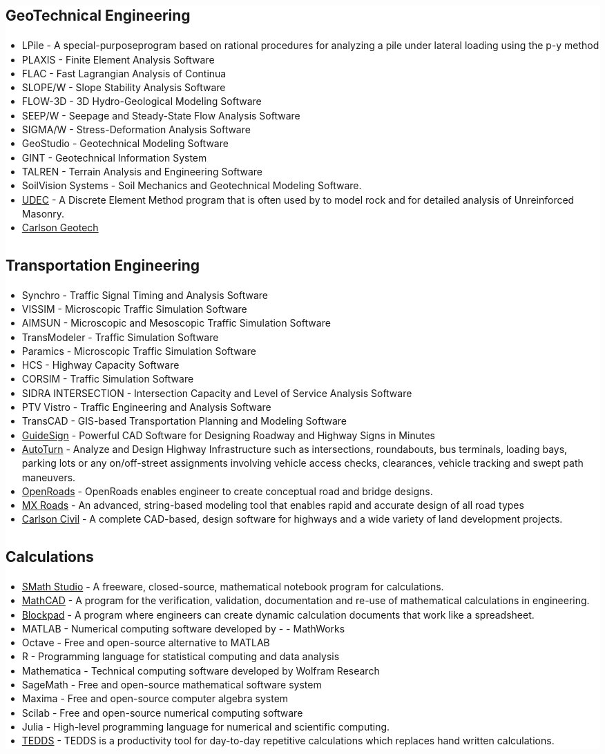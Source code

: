## GeoTechnical Engineering

- LPile - A special-purposeprogram based on rational procedures for analyzing a pile under lateral loading using the p-y method
- PLAXIS - Finite Element Analysis Software
- FLAC - Fast Lagrangian Analysis of Continua
- SLOPE/W - Slope Stability Analysis Software
- FLOW-3D - 3D Hydro-Geological Modeling Software
- SEEP/W - Seepage and Steady-State Flow Analysis  Software
- SIGMA/W - Stress-Deformation Analysis Software
- GeoStudio - Geotechnical Modeling Software
- GINT - Geotechnical Information System
- TALREN - Terrain Analysis and Engineering Software
- SoilVision Systems - Soil Mechanics and Geotechnical Modeling Software.
- [UDEC](https://www.itascacg.com/software/new-in-udec-7-0) - A Discrete Element Method program that is often used by to model rock and for detailed analysis of Unreinforced Masonry.
- [Carlson Geotech](https://www.carlsones.com/product/carlson-geotech/)  



## Transportation Engineering


- Synchro - Traffic Signal Timing and Analysis Software
- VISSIM - Microscopic Traffic Simulation Software
- AIMSUN - Microscopic and Mesoscopic Traffic Simulation Software
- TransModeler - Traffic Simulation Software
- Paramics - Microscopic Traffic Simulation Software
- HCS - Highway Capacity Software
- CORSIM - Traffic Simulation Software
- SIDRA INTERSECTION - Intersection Capacity and Level of Service Analysis Software
- PTV Vistro - Traffic Engineering and Analysis Software
- TransCAD - GIS-based Transportation Planning and Modeling Software
- [GuideSign](https://www.transoftsolutions.com/signage/guidesign/) - Powerful CAD Software for Designing Roadway and Highway Signs in Minutes
- [AutoTurn](https://www.transoftsolutions.com/emea/vehicle-swept-path/software/autoturn/) - Analyze and Design Highway Infrastructure such as intersections, roundabouts, bus terminals, loading bays, parking lots or any on/off-street assignments involving vehicle access checks, clearances, vehicle tracking and swept path maneuvers.
- [OpenRoads](https://www.bentley.com/software/openroads-conceptstation/) - OpenRoads enables engineer to create conceptual road and bridge designs.
- [MX Roads](https://communities.bentley.com/products/road___site_design/w/road_and_site_design__wiki/7147/steps-to-download-the-software-bentley-mx-v8i-from-select-server-tn) - An advanced, string-based modeling tool that enables rapid and accurate design of all road types
- [Carlson Civil](https://www.carlsones.com/product/carlson-civil/) - A complete CAD-based, design software for highways and a wide variety of land development projects.
## Calculations
- [SMath Studio](https://en.smath.com/view/SMathStudio/summary) - A freeware, closed-source, mathematical notebook program for calculations.
- [MathCAD](https://www.mathcad.com/en) - A program for the verification, validation, documentation and re-use of mathematical calculations in engineering.
- [Blockpad](https://blockpad.net/) - A program where engineers can create dynamic calculation documents that work like a spreadsheet.
- MATLAB - Numerical computing software developed by - - MathWorks
- Octave - Free and open-source alternative to MATLAB
- R - Programming language for statistical computing and data analysis
- Mathematica - Technical computing software developed by Wolfram Research
- SageMath - Free and open-source mathematical software system
- Maxima - Free and open-source computer algebra system
- Scilab - Free and open-source numerical computing software
- Julia - High-level programming language for numerical and scientific computing.
- [TEDDS](https://www.thestructuralengineer.info/software/tedds) - TEDDS is a productivity tool for day-to-day repetitive calculations which replaces hand written calculations.  